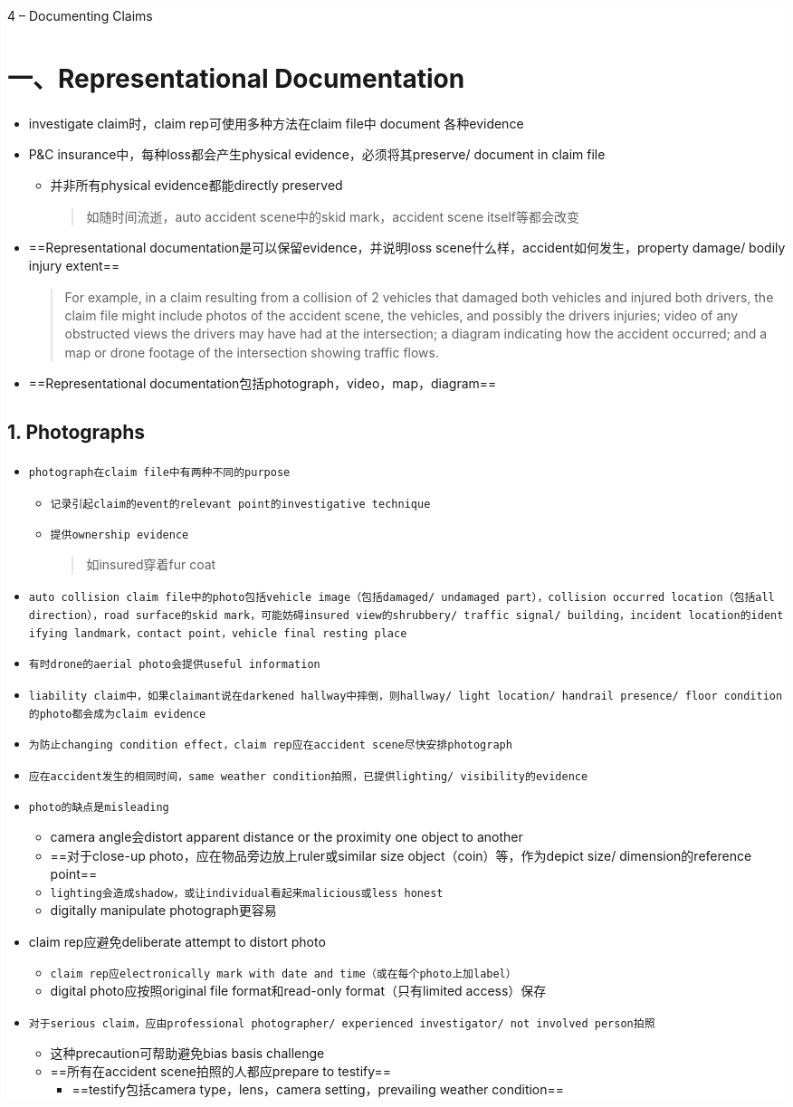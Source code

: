4 – Documenting Claims

# 一、Representational Documentation

- investigate claim时，claim rep可使用多种方法在claim file中 document 各种evidence

- P&C insurance中，每种loss都会产生physical evidence，必须将其preserve/ document in claim file

  - 并非所有physical evidence都能directly preserved

    > 如随时间流逝，auto accident scene中的skid mark，accident scene itself等都会改变

- ==Representational documentation是可以保留evidence，并说明loss scene什么样，accident如何发生，property damage/ bodily injury extent==

  > For example, in a claim resulting from a collision of 2 vehicles that damaged both vehicles and injured both drivers, the claim file might include photos of the accident scene, the vehicles, and possibly the drivers injuries; video of any obstructed views the drivers may have had at the intersection; a diagram indicating how the accident occurred; and a map or drone footage of the intersection showing traffic flows.

- ==Representational documentation包括photograph，video，map，diagram==

## 1. Photographs

- `photograph在claim file中有两种不同的purpose`

  - `记录引起claim的event的relevant point的investigative technique`

  - `提供ownership evidence`

    > 如insured穿着fur coat

- `auto collision claim file中的photo包括vehicle image（包括damaged/ undamaged part），collision occurred location（包括all direction），road surface的skid mark，可能妨碍insured view的shrubbery/ traffic signal/ building，incident location的identifying landmark，contact point，vehicle final resting place`
  
- `有时drone的aerial photo会提供useful information`
  
- `liability claim中，如果claimant说在darkened hallway中摔倒，则hallway/ light location/ handrail presence/ floor condition的photo都会成为claim evidence`

- `为防止changing condition effect，claim rep应在accident scene尽快安排photograph`
  
- `应在accident发生的相同时间，same weather condition拍照，已提供lighting/ visibility的evidence`
  
- `photo的缺点是misleading`
  - camera angle会distort apparent distance or the proximity one object to another
  - ==对于close-up photo，应在物品旁边放上ruler或similar size object（coin）等，作为depict size/ dimension的reference point==
  - `lighting会造成shadow，或让individual看起来malicious或less honest`
  - digitally manipulate photograph更容易
- claim rep应避免deliberate attempt to distort photo
  - `claim rep应electronically mark with date and time（或在每个photo上加label）`
  - digital photo应按照original file format和read-only format（只有limited access）保存
- `对于serious claim，应由professional photographer/ experienced investigator/ not involved person拍照`
  - 这种precaution可帮助避免bias basis challenge
  - ==所有在accident scene拍照的人都应prepare to testify==
    - ==testify包括camera type，lens，camera setting，prevailing weather condition==
